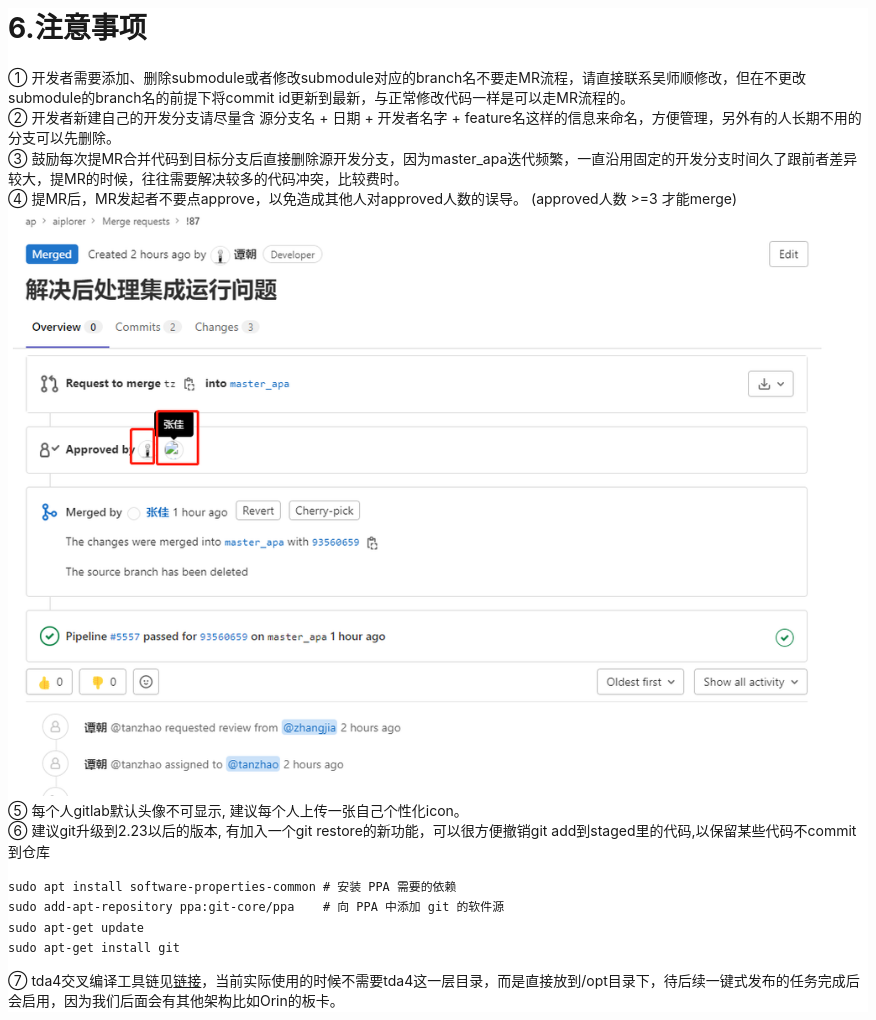 # 6.注意事项   
① 开发者需要添加、删除submodule或者修改submodule对应的branch名不要走MR流程，请直接联系吴师顺修改，但在不更改submodule的branch名的前提下将commit id更新到最新，与正常修改代码一样是可以走MR流程的。   
② 开发者新建自己的开发分支请尽量含 源分支名 + 日期 + 开发者名字 + feature名这样的信息来命名，方便管理，另外有的人长期不用的分支可以先删除。   
③ 鼓励每次提MR合并代码到目标分支后直接删除源开发分支，因为master_apa迭代频繁，一直沿用固定的开发分支时间久了跟前者差异较大，提MR的时候，往往需要解决较多的代码冲突，比较费时。   
④ 提MR后，MR发起者不要点approve，以免造成其他人对approved人数的误导。 (approved人数 >=3 才能merge)   
![image](./images/icon.png)   
⑤ 每个人gitlab默认头像不可显示, 建议每个人上传一张自己个性化icon。   
⑥ 建议git升级到2.23以后的版本, 有加入一个git restore的新功能，可以很方便撤销git add到staged里的代码,以保留某些代码不commit到仓库   
```
sudo apt install software-properties-common # 安装 PPA 需要的依赖
sudo add-apt-repository ppa:git-core/ppa    # 向 PPA 中添加 git 的软件源
sudo apt-get update
sudo apt-get install git
```   
⑦ tda4交叉编译工具链见[链接](https://git.minieye.tech/ap/toolchain)，当前实际使用的时候不需要tda4这一层目录，而是直接放到/opt目录下，待后续一键式发布的任务完成后会启用，因为我们后面会有其他架构比如Orin的板卡。   




